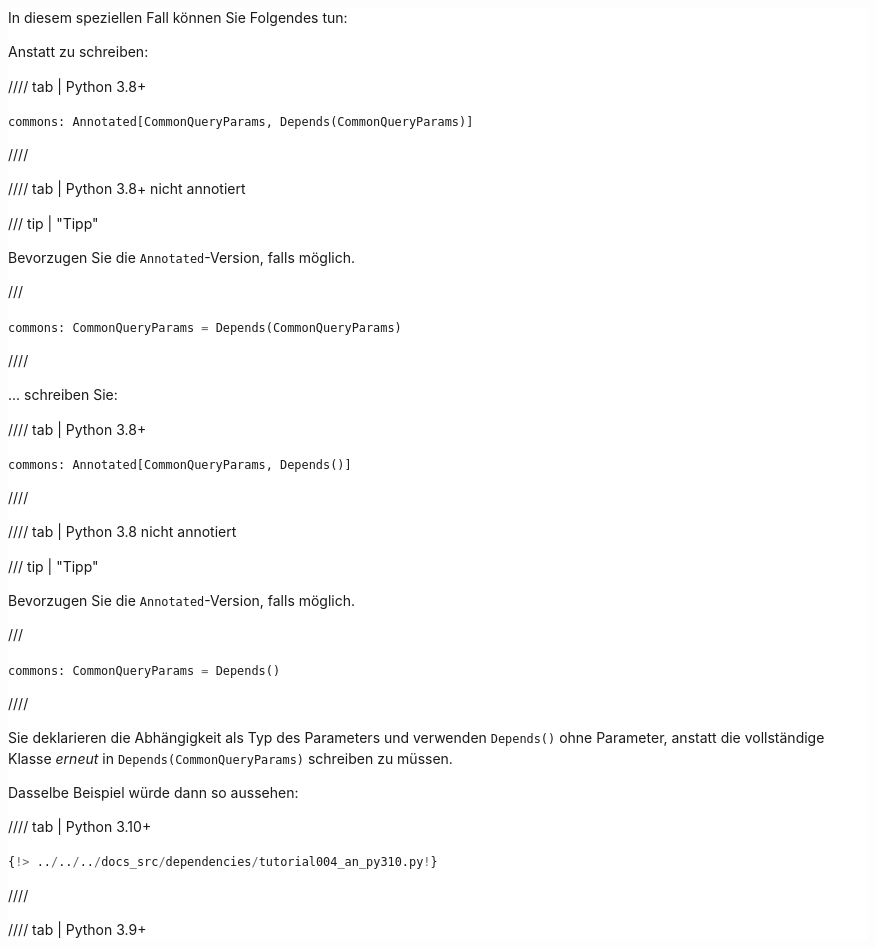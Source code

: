 In diesem speziellen Fall können Sie Folgendes tun:

Anstatt zu schreiben:

//// tab | Python 3.8+

```Python
commons: Annotated[CommonQueryParams, Depends(CommonQueryParams)]
```

////

//// tab | Python 3.8+ nicht annotiert

/// tip | "Tipp"

Bevorzugen Sie die `Annotated`-Version, falls möglich.

///

```Python
commons: CommonQueryParams = Depends(CommonQueryParams)
```

////

... schreiben Sie:

//// tab | Python 3.8+

```Python
commons: Annotated[CommonQueryParams, Depends()]
```

////

//// tab | Python 3.8 nicht annotiert

/// tip | "Tipp"

Bevorzugen Sie die `Annotated`-Version, falls möglich.

///

```Python
commons: CommonQueryParams = Depends()
```

////

Sie deklarieren die Abhängigkeit als Typ des Parameters und verwenden `Depends()` ohne Parameter, anstatt die vollständige Klasse *erneut* in `Depends(CommonQueryParams)` schreiben zu müssen.

Dasselbe Beispiel würde dann so aussehen:

//// tab | Python 3.10+

```Python hl_lines="19"
{!> ../../../docs_src/dependencies/tutorial004_an_py310.py!}
```

////

//// tab | Python 3.9+
